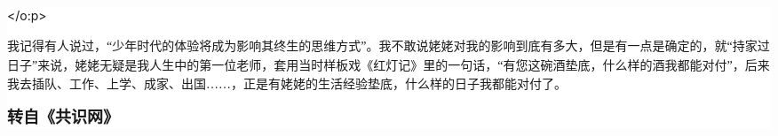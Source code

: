   </o:p>
 </p>
 <p class="MsoNormal">
  <span lang="ZH-CN" style="font-family:宋体;mso-ascii-font-family:
Calibri;mso-ascii-theme-font:minor-latin;mso-fareast-font-family:宋体;mso-fareast-theme-font:
minor-fareast">
   我记得有人说过，“少年时代的体验将成为影响其终生的思维方式”。我不敢说姥姥对我的影响到底有多大，但是有一点是确定的，就“持家过日子”来说，姥姥无疑是我人生中的第一位老师，套用当时样板戏《红灯记》里的一句话，“有您这碗酒垫底，什么样的酒我都能对付”，后来我去插队、工作、上学、成家、出国……，正是有姥姥的生活经验垫底，什么样的日子我都能对付了。
  </span>
  <o:p>
  </o:p>
 </p>
 <p class="MsoNormal">
  <o:p>
   <b>
    <font size="4">
    </font>
   </b>
  </o:p>
 </p>
 <p class="MsoNormal">
  <span lang="ZH-CN" style="font-family:宋体;mso-ascii-font-family:
Calibri;mso-ascii-theme-font:minor-latin;mso-fareast-font-family:宋体;mso-fareast-theme-font:
minor-fareast">
   <b>
    <font size="4">
     转自《共识网》
    </font>
   </b>
  </span>
  <o:p>
  </o:p>
 </p>
 
</div>

